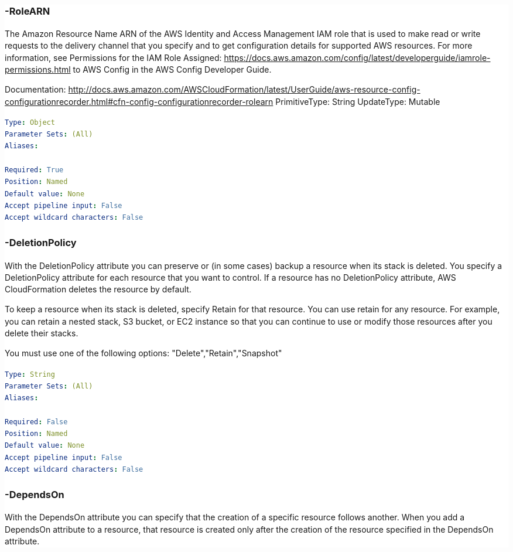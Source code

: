 ### -RoleARN
The Amazon Resource Name ARN of the AWS Identity and Access Management IAM role that is used to make read or write requests to the delivery channel that you specify and to get configuration details for supported AWS resources.
For more information, see Permissions for the IAM Role Assigned: https://docs.aws.amazon.com/config/latest/developerguide/iamrole-permissions.html to AWS Config in the AWS Config Developer Guide.

Documentation: http://docs.aws.amazon.com/AWSCloudFormation/latest/UserGuide/aws-resource-config-configurationrecorder.html#cfn-config-configurationrecorder-rolearn
PrimitiveType: String
UpdateType: Mutable

```yaml
Type: Object
Parameter Sets: (All)
Aliases:

Required: True
Position: Named
Default value: None
Accept pipeline input: False
Accept wildcard characters: False
```

### -DeletionPolicy
With the DeletionPolicy attribute you can preserve or (in some cases) backup a resource when its stack is deleted.
You specify a DeletionPolicy attribute for each resource that you want to control.
If a resource has no DeletionPolicy attribute, AWS CloudFormation deletes the resource by default.

To keep a resource when its stack is deleted, specify Retain for that resource.
You can use retain for any resource.
For example, you can retain a nested stack, S3 bucket, or EC2 instance so that you can continue to use or modify those resources after you delete their stacks.

You must use one of the following options: "Delete","Retain","Snapshot"

```yaml
Type: String
Parameter Sets: (All)
Aliases:

Required: False
Position: Named
Default value: None
Accept pipeline input: False
Accept wildcard characters: False
```

### -DependsOn
With the DependsOn attribute you can specify that the creation of a specific resource follows another.
When you add a DependsOn attribute to a resource, that resource is created only after the creation of the resource specified in the DependsOn attribute.
